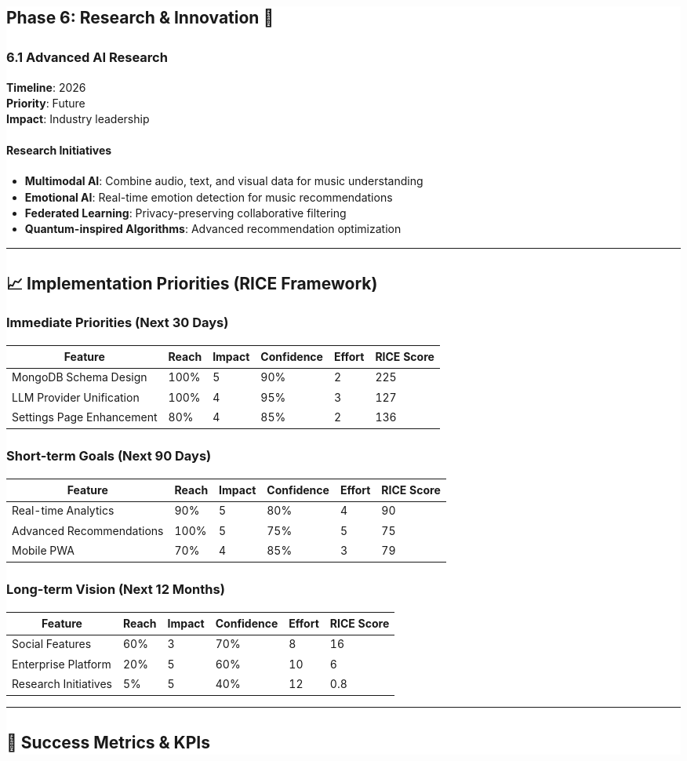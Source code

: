 
## **Phase 6: Research & Innovation** 🔬

### **6.1 Advanced AI Research**

**Timeline**: 2026  
**Priority**: Future  
**Impact**: Industry leadership

#### **Research Initiatives**
- **Multimodal AI**: Combine audio, text, and visual data for music understanding
- **Emotional AI**: Real-time emotion detection for music recommendations
- **Federated Learning**: Privacy-preserving collaborative filtering
- **Quantum-inspired Algorithms**: Advanced recommendation optimization

---

## 📈 Implementation Priorities (RICE Framework)

### **Immediate Priorities (Next 30 Days)**
| Feature | Reach | Impact | Confidence | Effort | RICE Score |
|---------|--------|--------|------------|--------|------------|
| MongoDB Schema Design | 100% | 5 | 90% | 2 | 225 |
| LLM Provider Unification | 100% | 4 | 95% | 3 | 127 |
| Settings Page Enhancement | 80% | 4 | 85% | 2 | 136 |

### **Short-term Goals (Next 90 Days)**
| Feature | Reach | Impact | Confidence | Effort | RICE Score |
|---------|--------|--------|------------|--------|------------|
| Real-time Analytics | 90% | 5 | 80% | 4 | 90 |
| Advanced Recommendations | 100% | 5 | 75% | 5 | 75 |
| Mobile PWA | 70% | 4 | 85% | 3 | 79 |

### **Long-term Vision (Next 12 Months)**
| Feature | Reach | Impact | Confidence | Effort | RICE Score |
|---------|--------|--------|------------|--------|------------|
| Social Features | 60% | 3 | 70% | 8 | 16 |
| Enterprise Platform | 20% | 5 | 60% | 10 | 6 |
| Research Initiatives | 5% | 5 | 40% | 12 | 0.8 |

---

## 🎯 Success Metrics & KPIs
